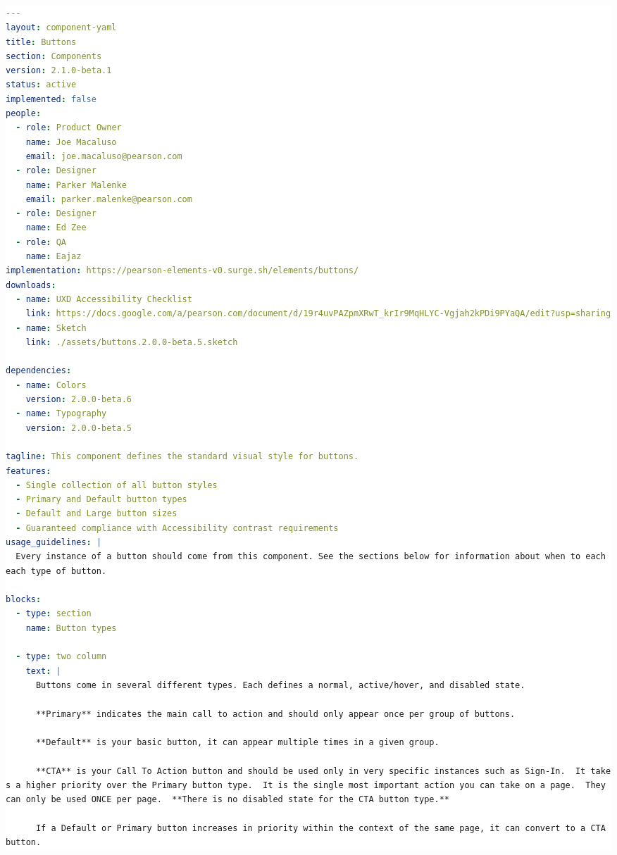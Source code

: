 ```yaml
---
layout: component-yaml
title: Buttons
section: Components
version: 2.1.0-beta.1
status: active
implemented: false
people:
  - role: Product Owner
    name: Joe Macaluso
    email: joe.macaluso@pearson.com
  - role: Designer
    name: Parker Malenke
    email: parker.malenke@pearson.com
  - role: Designer
    name: Ed Zee
  - role: QA
    name: Eajaz
implementation: https://pearson-elements-v0.surge.sh/elements/buttons/
downloads:
  - name: UXD Accessibility Checklist
    link: https://docs.google.com/a/pearson.com/document/d/19r4uvPAZpmXRwT_krIr9MqHLYC-Vgjah2kPDi9PYaQA/edit?usp=sharing
  - name: Sketch
    link: ./assets/buttons.2.0.0-beta.5.sketch

dependencies:
  - name: Colors
    version: 2.0.0-beta.6
  - name: Typography
    version: 2.0.0-beta.5

tagline: This component defines the standard visual style for buttons.
features:
  - Single collection of all button styles
  - Primary and Default button types
  - Default and Large button sizes
  - Guaranteed compliance with Accessibility contrast requirements
usage_guidelines: |
  Every instance of a button should come from this component. See the sections below for information about when to each each type of button.

blocks:
  - type: section
    name: Button types

  - type: two column
    text: |
      Buttons come in several different types. Each defines a normal, active/hover, and disabled state.

      **Primary** indicates the main call to action and should only appear once per group of buttons.

      **Default** is your basic button, it can appear multiple times in a given group.

      **CTA** is your Call To Action button and should be used only in very specific instances such as Sign-In.  It takes a higher priority over the Primary button type.  It is the single most important action you can take on a page.  They can only be used ONCE per page.  **There is no disabled state for the CTA button type.**

      If a Default or Primary button increases in priority within the context of the same page, it can convert to a CTA button.
```